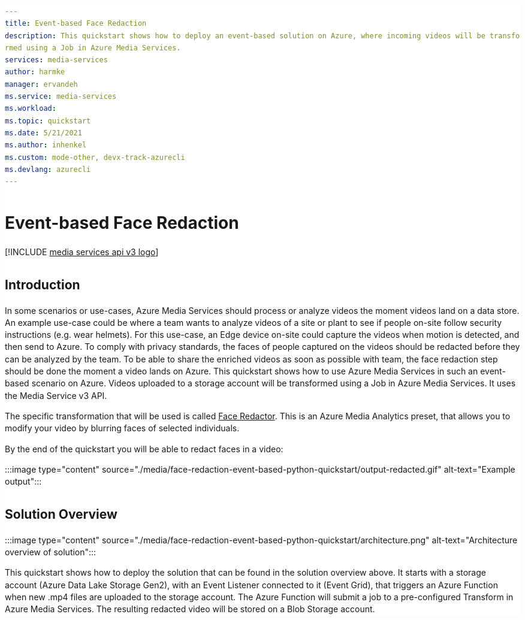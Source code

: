 ```yaml
---
title: Event-based Face Redaction
description: This quickstart shows how to deploy an event-based solution on Azure, where incoming videos will be transformed using a Job in Azure Media Services.
services: media-services
author: harmke
manager: ervandeh
ms.service: media-services
ms.workload: 
ms.topic: quickstart
ms.date: 5/21/2021
ms.author: inhenkel
ms.custom: mode-other, devx-track-azurecli 
ms.devlang: azurecli
---
```


# Event-based Face Redaction

[!INCLUDE [media services api v3 logo](./includes/v3-hr.md)]

## Introduction
 
In some scenarios or use-cases, Azure Media Services should process or analyze videos the moment videos land on a data store. An example use-case could be where a team wants to analyze videos of a site or plant to see if people on-site follow security instructions (e.g. wear helmets). For this use-case, an Edge device on-site could capture the videos when motion is detected, and then send to Azure. To comply with privacy standards, the faces of people captured on the videos should be redacted before they can be analyzed by the team. To be able to share the enriched videos as soon as possible with team, the face redaction step should be done the moment a video lands on Azure. This quickstart shows how to use Azure Media Services in such an event-based scenario on Azure. Videos uploaded to a storage account will be transformed using a Job in Azure Media Services. It uses the Media Service v3 API.

The specific transformation that will be used is called [Face Redactor](./analyze-face-redaction-concept.md). This is an Azure Media Analytics preset, that allows you to modify your video by blurring faces of selected individuals.

By the end of the quickstart you will be able to redact faces in a video:

:::image type="content" source="./media/face-redaction-event-based-python-quickstart/output-redacted.gif" alt-text="Example output":::

## Solution Overview

:::image type="content" source="./media/face-redaction-event-based-python-quickstart/architecture.png" alt-text="Architecture overview of solution":::

This quickstart shows how to deploy the solution that can be found in the solution overview above. It starts with a storage account (Azure Data Lake Storage Gen2), with an Event Listener connected to it (Event Grid), that triggers an Azure Function when new .mp4 files are uploaded to the storage account. The Azure Function will submit a job to a pre-configured Transform in Azure Media Services. The resulting redacted video will be stored on a Blob Storage account.
